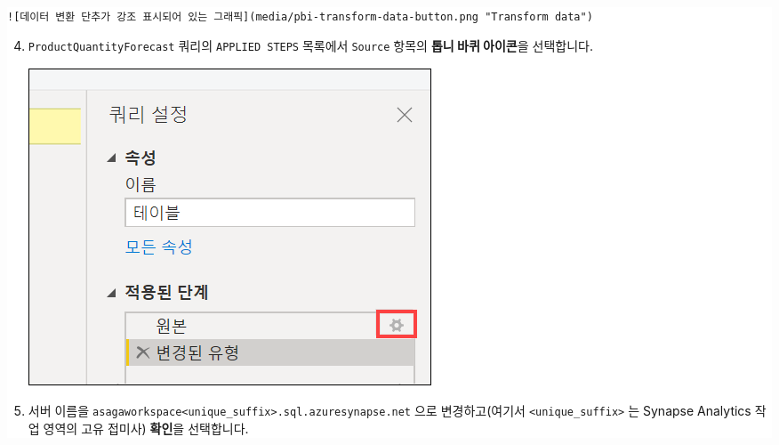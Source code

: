     ![데이터 변환 단추가 강조 표시되어 있는 그래픽](media/pbi-transform-data-button.png "Transform data")

4. `ProductQuantityForecast` 쿼리의 `APPLIED STEPS` 목록에서 `Source` 항목의 **톱니 바퀴 아이콘**을 선택합니다.

    ![원본 항목 오른쪽의 톱니 바퀴 아이콘이 강조 표시되어 있는 그래픽](media/pbi-source-button.png "Edit Source button")

5. 서버 이름을 `asagaworkspace<unique_suffix>.sql.azuresynapse.net` 으로 변경하고(여기서 `<unique_suffix>` 는 Synapse Analytics 작업 영역의 고유 접미사) **확인**을 선택합니다.
